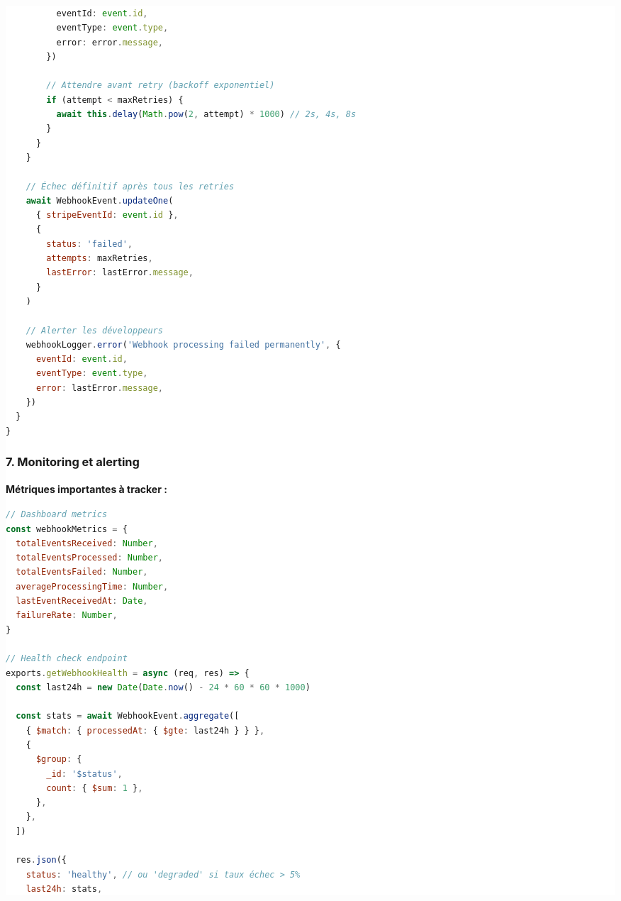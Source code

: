 ```javascript
          eventId: event.id,
          eventType: event.type,
          error: error.message,
        })

        // Attendre avant retry (backoff exponentiel)
        if (attempt < maxRetries) {
          await this.delay(Math.pow(2, attempt) * 1000) // 2s, 4s, 8s
        }
      }
    }

    // Échec définitif après tous les retries
    await WebhookEvent.updateOne(
      { stripeEventId: event.id },
      {
        status: 'failed',
        attempts: maxRetries,
        lastError: lastError.message,
      }
    )

    // Alerter les développeurs
    webhookLogger.error('Webhook processing failed permanently', {
      eventId: event.id,
      eventType: event.type,
      error: lastError.message,
    })
  }
}
```

### 7. Monitoring et alerting

**Métriques importantes à tracker :**

```javascript
// Dashboard metrics
const webhookMetrics = {
  totalEventsReceived: Number,
  totalEventsProcessed: Number,
  totalEventsFailed: Number,
  averageProcessingTime: Number,
  lastEventReceivedAt: Date,
  failureRate: Number,
}

// Health check endpoint
exports.getWebhookHealth = async (req, res) => {
  const last24h = new Date(Date.now() - 24 * 60 * 60 * 1000)

  const stats = await WebhookEvent.aggregate([
    { $match: { processedAt: { $gte: last24h } } },
    {
      $group: {
        _id: '$status',
        count: { $sum: 1 },
      },
    },
  ])

  res.json({
    status: 'healthy', // ou 'degraded' si taux échec > 5%
    last24h: stats,
```